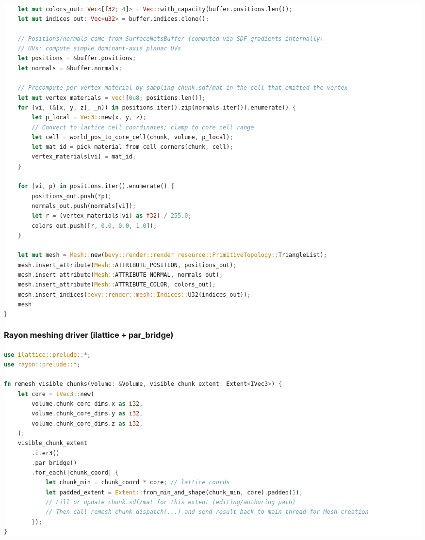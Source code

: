 ```rust
    let mut colors_out: Vec<[f32; 4]> = Vec::with_capacity(buffer.positions.len());
    let mut indices_out: Vec<u32> = buffer.indices.clone();

    // Positions/normals come from SurfaceNetsBuffer (computed via SDF gradients internally)
    // UVs: compute simple dominant-axis planar UVs
    let positions = &buffer.positions;
    let normals = &buffer.normals;

    // Precompute per-vertex material by sampling chunk.sdf/mat in the cell that emitted the vertex
    let mut vertex_materials = vec![0u8; positions.len()];
    for (vi, (&[x, y, z], _n)) in positions.iter().zip(normals.iter()).enumerate() {
        let p_local = Vec3::new(x, y, z);
        // Convert to lattice cell coordinates; clamp to core cell range
        let cell = world_pos_to_core_cell(chunk, volume, p_local);
        let mat_id = pick_material_from_cell_corners(chunk, cell);
        vertex_materials[vi] = mat_id;
    }

    for (vi, p) in positions.iter().enumerate() {
        positions_out.push(*p);
        normals_out.push(normals[vi]);
        let r = (vertex_materials[vi] as f32) / 255.0;
        colors_out.push([r, 0.0, 0.0, 1.0]);
    }

    let mut mesh = Mesh::new(bevy::render::render_resource::PrimitiveTopology::TriangleList);
    mesh.insert_attribute(Mesh::ATTRIBUTE_POSITION, positions_out);
    mesh.insert_attribute(Mesh::ATTRIBUTE_NORMAL, normals_out);
    mesh.insert_attribute(Mesh::ATTRIBUTE_COLOR, colors_out);
    mesh.insert_indices(bevy::render::mesh::Indices::U32(indices_out));
    mesh
}
```

### Rayon meshing driver (ilattice + par_bridge)
```rust
use ilattice::prelude::*;
use rayon::prelude::*;

fn remesh_visible_chunks(volume: &Volume, visible_chunk_extent: Extent<IVec3>) {
    let core = IVec3::new(
        volume.chunk_core_dims.x as i32,
        volume.chunk_core_dims.y as i32,
        volume.chunk_core_dims.z as i32,
    );
    visible_chunk_extent
        .iter3()
        .par_bridge()
        .for_each(|chunk_coord| {
            let chunk_min = chunk_coord * core; // lattice coords
            let padded_extent = Extent::from_min_and_shape(chunk_min, core).padded(1);
            // Fill or update chunk.sdf/mat for this extent (editing/authoring path)
            // Then call remesh_chunk_dispatch(...) and send result back to main thread for Mesh creation
        });
}
```
